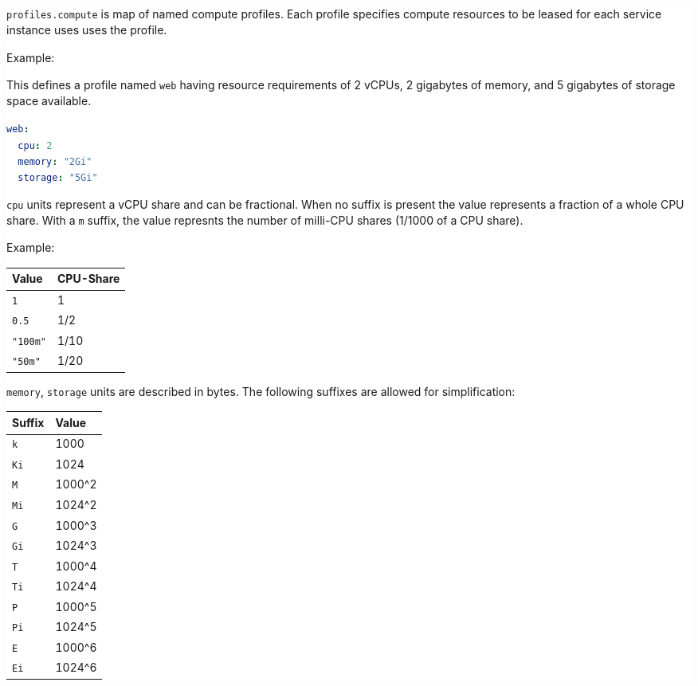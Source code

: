 `profiles.compute` is map of named compute profiles. Each profile specifies compute resources to be leased for each service instance uses uses the profile.

Example:

This defines a profile named `web` having resource requirements of 2 vCPUs, 2 gigabytes of memory, and 5 gigabytes of storage space available.

```yaml
web:
  cpu: 2
  memory: "2Gi"
  storage: "5Gi"
```

`cpu` units represent a vCPU share and can be fractional. When no suffix is present the value represents a fraction of a whole CPU share. With a `m` suffix, the value represnts the number of milli-CPU shares \(1/1000 of a CPU share\).

Example:

| Value | CPU-Share |
| :--- | :--- |
| `1` | 1 |
| `0.5` | 1/2 |
| `"100m"` | 1/10 |
| `"50m"` | 1/20 |

`memory`, `storage` units are described in bytes. The following suffixes are allowed for simplification:

| Suffix | Value |
| :--- | :--- |
| `k` | 1000 |
| `Ki` | 1024 |
| `M` | 1000^2 |
| `Mi` | 1024^2 |
| `G` | 1000^3 |
| `Gi` | 1024^3 |
| `T` | 1000^4 |
| `Ti` | 1024^4 |
| `P` | 1000^5 |
| `Pi` | 1024^5 |
| `E` | 1000^6 |
| `Ei` | 1024^6 |
